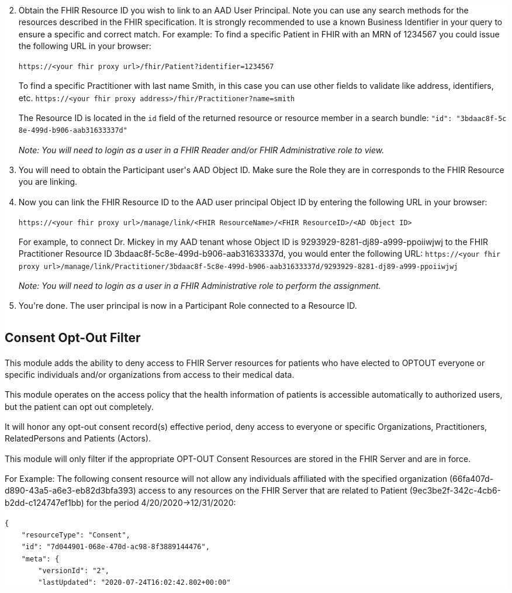 2. Obtain the FHIR Resource ID you wish to link to an AAD User Principal. Note you can use any search methods for the resources described in the FHIR specification. It is strongly recommended to use a known Business Identifier in your query to ensure a specific and correct match.
   For example:
   To find a specific Patient in FHIR with an MRN of 1234567 you could issue the following URL in your browser:
   
   ```https://<your fhir proxy url>/fhir/Patient?identifier=1234567```
   
   To find a specific Practitioner with last name Smith, in this case you can use other fields to validate like address, identifiers, etc. 
   ```https://<your fhir proxy address>/fhir/Practitioner?name=smith```
    
   The Resource ID is located in the `id` field of the returned resource or resource member in a search bundle:
   ```"id": "3bdaac8f-5c8e-499d-b906-aab31633337d"``` 
 
   _Note: You will need to login as a user in a FHIR Reader and/or FHIR Administrative role to view._
 
 3. You will need to obtain the Participant user's AAD Object ID. Make sure the Role they are in corresponds to the FHIR Resource you are linking. 
   
 4. Now you can link the FHIR Resource ID to the AAD user principal Object ID by entering the following URL in your browser:</br>
 
    ```https://<your fhir proxy url>/manage/link/<FHIR ResourceName>/<FHIR ResourceID>/<AD Object ID>``` 

    For example, to connect Dr. Mickey in my AAD tenant whose Object ID is 9293929-8281-dj89-a999-ppoiiwjwj to the FHIR Practitioner Resource ID 3bdaac8f-5c8e-499d-b906-aab31633337d, you would enter the following URL:
    ```https://<your fhir proxy url>/manage/link/Practitioner/3bdaac8f-5c8e-499d-b906-aab31633337d/9293929-8281-dj89-a999-ppoiiwjwj```
     
    _Note: You will need to login as a user in a FHIR Administrative role to perform the assignment._

5.  You're done. The user principal is now in a Participant Role connected to a Resource ID.

## Consent Opt-Out Filter

This module adds the ability to deny access to FHIR Server resources for patients who have elected to OPTOUT everyone or specific individuals and/or organizations from access to their medical data.

This module operates on the access policy that the health information of patients is accessible automatically to authorized users, but the patient can opt out completely.

It will honor any opt-out consent record(s) effective period, deny access to everyone or specific Organizations, Practitioners, RelatedPersons and Patients (Actors).

This module will only filter if the appropriate OPT-OUT Consent Resources are stored in the FHIR Server and are in force.

For Example:
The following consent resource will not allow any individuals affiliated with the specified organization (66fa407d-d890-43a5-a6e3-eb82d3bfa393) access to any resources on the FHIR Server that are related to Patient (9ec3be2f-342c-4cb6-b2dd-c124747ef1bb) for the period 4/20/2020->12/31/2020:
```
{
    "resourceType": "Consent",
    "id": "7d044901-068e-470d-ac98-8f3889144476",
    "meta": {
        "versionId": "2",
        "lastUpdated": "2020-07-24T16:02:42.802+00:00"